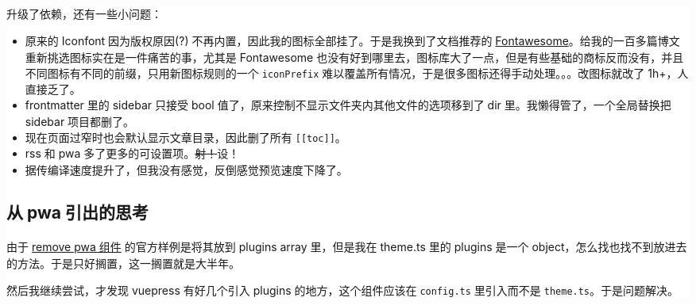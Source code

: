 升级了依赖，还有一些小问题：

- 原来的 Iconfont 因为版权原因(?) 不再内置，因此我的图标全部挂了。于是我换到了文档推荐的 [Fontawesome](https://fontawesome.com/search?o=r&m=free)。给我的一百多篇博文重新挑选图标实在是一件痛苦的事，尤其是 Fontawesome 也没有好到哪里去，图标库大了一点，但是有些基础的商标反而没有，并且不同图标有不同的前缀，只用新图标规则的一个 `iconPrefix` 难以覆盖所有情况，于是很多图标还得手动处理。。。改图标就改了 1h+，人直接乏了。
- frontmatter 里的 sidebar 只接受 bool 值了，原来控制不显示文件夹内其他文件的选项移到了 dir 里。我懒得管了，一个全局替换把 sidebar 项目都删了。
- 现在页面过窄时也会默认显示文章目录，因此删了所有 `[[toc]]`。
- rss 和 pwa 多了更多的可设置项。~~射！~~设！
- 据传编译速度提升了，但我没有感觉，反倒感觉预览速度下降了。

## 从 pwa 引出的思考

由于 [remove pwa 组件](https://ecosystem.vuejs.press/plugins/pwa/remove-pwa.html) 的官方样例是将其放到 plugins array 里，但是我在 theme.ts 里的 plugins 是一个 object，怎么找也找不到放进去的方法。于是只好搁置，这一搁置就是大半年。

然后我继续尝试，才发现 vuepress 有好几个引入 plugins 的地方，这个组件应该在 `config.ts` 里引入而不是 `theme.ts`。于是问题解决。


[^1]: [ref](https://vuepress.vuejs.org/zh/plugin/option-api.html#enhanceappfiles)